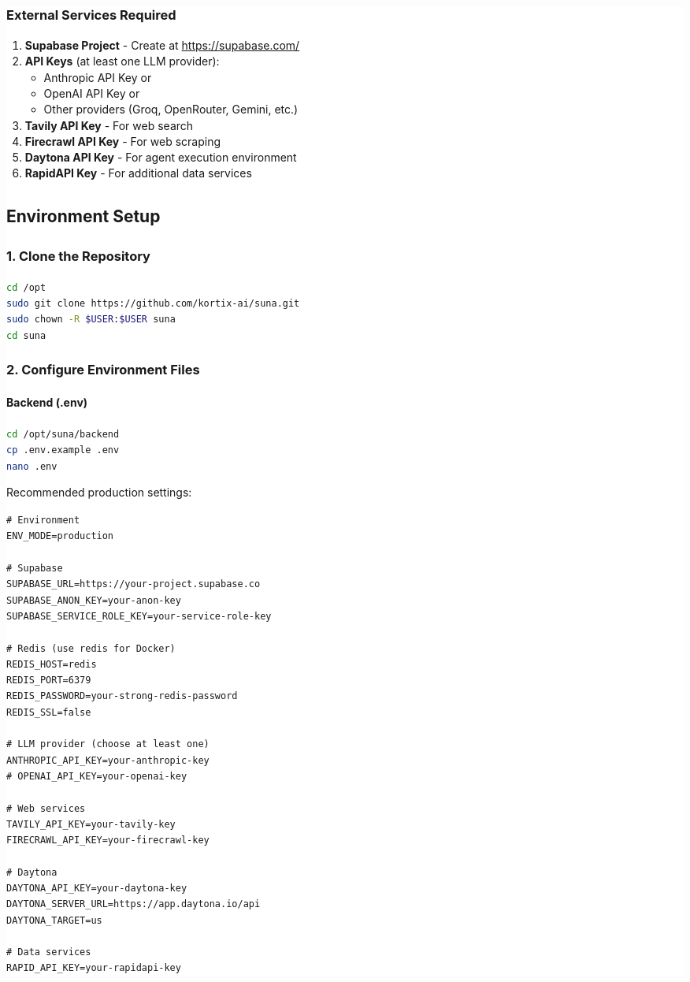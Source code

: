 ### External Services Required

1. **Supabase Project** - Create at https://supabase.com/
2. **API Keys** (at least one LLM provider):
   - Anthropic API Key or
   - OpenAI API Key or
   - Other providers (Groq, OpenRouter, Gemini, etc.)
3. **Tavily API Key** - For web search
4. **Firecrawl API Key** - For web scraping
5. **Daytona API Key** - For agent execution environment
6. **RapidAPI Key** - For additional data services

## Environment Setup

### 1. Clone the Repository

```bash
cd /opt
sudo git clone https://github.com/kortix-ai/suna.git
sudo chown -R $USER:$USER suna
cd suna
```

### 2. Configure Environment Files

#### Backend (.env)

```bash
cd /opt/suna/backend
cp .env.example .env
nano .env
```

Recommended production settings:

```env
# Environment
ENV_MODE=production

# Supabase
SUPABASE_URL=https://your-project.supabase.co
SUPABASE_ANON_KEY=your-anon-key
SUPABASE_SERVICE_ROLE_KEY=your-service-role-key

# Redis (use redis for Docker)
REDIS_HOST=redis
REDIS_PORT=6379
REDIS_PASSWORD=your-strong-redis-password
REDIS_SSL=false

# LLM provider (choose at least one)
ANTHROPIC_API_KEY=your-anthropic-key
# OPENAI_API_KEY=your-openai-key

# Web services
TAVILY_API_KEY=your-tavily-key
FIRECRAWL_API_KEY=your-firecrawl-key

# Daytona
DAYTONA_API_KEY=your-daytona-key
DAYTONA_SERVER_URL=https://app.daytona.io/api
DAYTONA_TARGET=us

# Data services
RAPID_API_KEY=your-rapidapi-key
```